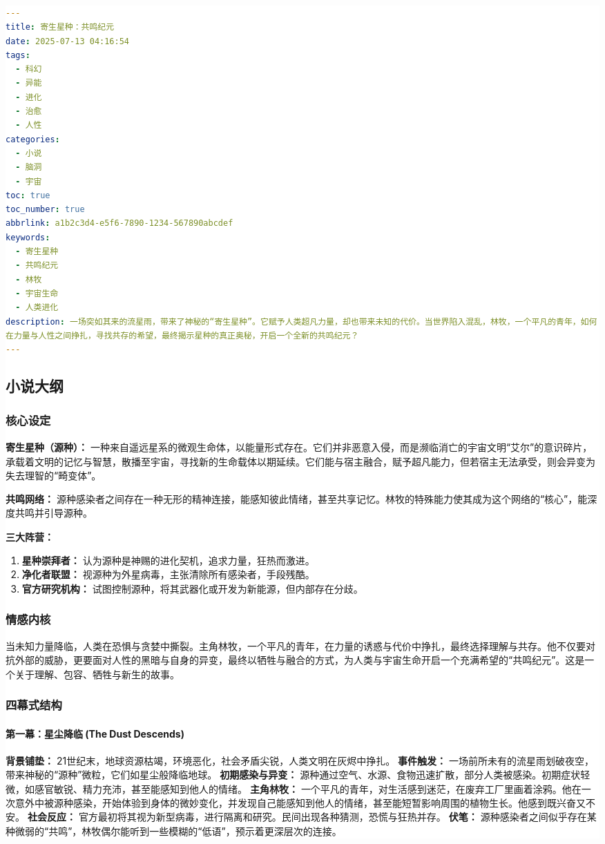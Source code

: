 ```yaml
---
title: 寄生星种：共鸣纪元
date: 2025-07-13 04:16:54
tags:
  - 科幻
  - 异能
  - 进化
  - 治愈
  - 人性
categories:
  - 小说
  - 脑洞
  - 宇宙
toc: true
toc_number: true
abbrlink: a1b2c3d4-e5f6-7890-1234-567890abcdef
keywords:
  - 寄生星种
  - 共鸣纪元
  - 林牧
  - 宇宙生命
  - 人类进化
description: 一场突如其来的流星雨，带来了神秘的“寄生星种”。它赋予人类超凡力量，却也带来未知的代价。当世界陷入混乱，林牧，一个平凡的青年，如何在力量与人性之间挣扎，寻找共存的希望，最终揭示星种的真正奥秘，开启一个全新的共鸣纪元？
---
```


## 小说大纲

### 核心设定

**寄生星种（源种）：** 一种来自遥远星系的微观生命体，以能量形式存在。它们并非恶意入侵，而是濒临消亡的宇宙文明“艾尔”的意识碎片，承载着文明的记忆与智慧，散播至宇宙，寻找新的生命载体以期延续。它们能与宿主融合，赋予超凡能力，但若宿主无法承受，则会异变为失去理智的“畸变体”。

**共鸣网络：** 源种感染者之间存在一种无形的精神连接，能感知彼此情绪，甚至共享记忆。林牧的特殊能力使其成为这个网络的“核心”，能深度共鸣并引导源种。

**三大阵营：**
1.  **星种崇拜者：** 认为源种是神赐的进化契机，追求力量，狂热而激进。
2.  **净化者联盟：** 视源种为外星病毒，主张清除所有感染者，手段残酷。
3.  **官方研究机构：** 试图控制源种，将其武器化或开发为新能源，但内部存在分歧。

### 情感内核

当未知力量降临，人类在恐惧与贪婪中撕裂。主角林牧，一个平凡的青年，在力量的诱惑与代价中挣扎，最终选择理解与共存。他不仅要对抗外部的威胁，更要面对人性的黑暗与自身的异变，最终以牺牲与融合的方式，为人类与宇宙生命开启一个充满希望的“共鸣纪元”。这是一个关于理解、包容、牺牲与新生的故事。

### 四幕式结构

#### 第一幕：星尘降临 (The Dust Descends)

**背景铺垫：** 21世纪末，地球资源枯竭，环境恶化，社会矛盾尖锐，人类文明在灰烬中挣扎。
**事件触发：** 一场前所未有的流星雨划破夜空，带来神秘的“源种”微粒，它们如星尘般降临地球。
**初期感染与异变：** 源种通过空气、水源、食物迅速扩散，部分人类被感染。初期症状轻微，如感官敏锐、精力充沛，甚至能感知到他人的情绪。
**主角林牧：** 一个平凡的青年，对生活感到迷茫，在废弃工厂里画着涂鸦。他在一次意外中被源种感染，开始体验到身体的微妙变化，并发现自己能感知到他人的情绪，甚至能短暂影响周围的植物生长。他感到既兴奋又不安。
**社会反应：** 官方最初将其视为新型病毒，进行隔离和研究。民间出现各种猜测，恐慌与狂热并存。
**伏笔：** 源种感染者之间似乎存在某种微弱的“共鸣”，林牧偶尔能听到一些模糊的“低语”，预示着更深层次的连接。
